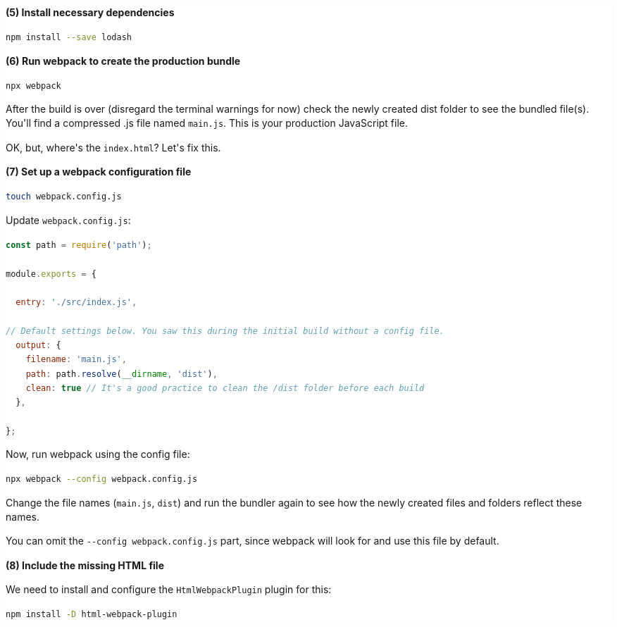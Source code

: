   **(5) Install necessary dependencies**

  ```bash
  npm install --save lodash
  ```

  **(6) Run webpack to create the production bundle**

  ```bash
  npx webpack
  ```

  After the build is over (disregard the terminal warnings for now) check the newly created dist folder to see the bundled file(s). You'll find a compressed .js file named `main.js`. This is your production JavaScript file.

  OK, but, where's the `index.html`? Let's fix this.

  **(7) Set up a webpack configuration file**

  ```bash
  touch webpack.config.js
  ```

  Update `webpack.config.js`:

  ```js
  const path = require('path');

  module.exports = {

    entry: './src/index.js',

  // Default settings below. You saw this during the initial build without a config file.
    output: {
      filename: 'main.js',    
      path: path.resolve(__dirname, 'dist'),
      clean: true // It's a good practice to clean the /dist folder before each build
    },

  };
  ```

  Now, run webpack using the config file:

  ```bash
  npx webpack --config webpack.config.js
  ```

  Change the file names (`main.js`, `dist`) and run the bundler again to see how the newly created files and folders reflect these names.

  You can omit the `--config webpack.config.js` part, since webpack will look for and use this file by default.

  **(8) Include the missing HTML file**

  We need to install and configure the `HtmlWebpackPlugin` plugin for this:

  ```bash
  npm install -D html-webpack-plugin
  ```
